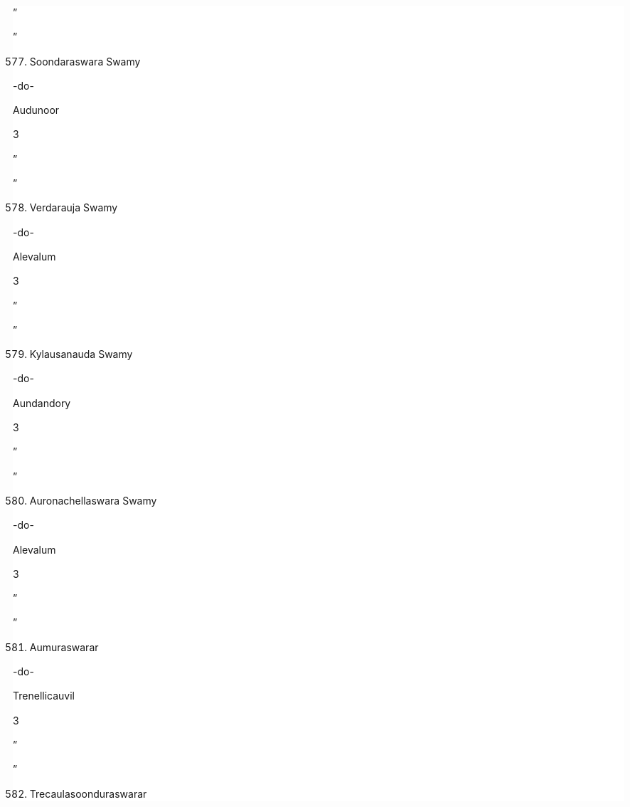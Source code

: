 ” 

” 

577. Soondaraswara Swamy 

-do- 

Audunoor 

3 

” 

” 

578. Verdarauja Swamy 

-do- 

Alevalum 

3 

” 

” 

579. Kylausanauda Swamy 

-do- 

Aundandory 

3 

” 

” 

580. Auronachellaswara Swamy 

-do- 

Alevalum 

3 

” 

” 

581. Aumuraswarar 

-do- 

Trenellicauvil 

3 

” 

” 

582. Trecaulasoonduraswarar 
